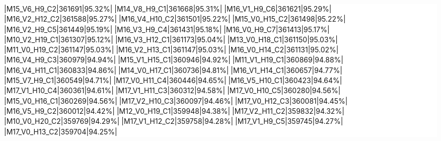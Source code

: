 |M15_V6_H9_C2|361691|95.32%|
|M14_V8_H9_C1|361668|95.31%|
|M16_V1_H9_C6|361621|95.29%|
|M16_V2_H12_C2|361588|95.27%|
|M16_V4_H10_C2|361501|95.22%|
|M15_V0_H15_C2|361498|95.22%|
|M16_V2_H9_C5|361449|95.19%|
|M16_V3_H9_C4|361431|95.18%|
|M16_V0_H9_C7|361413|95.17%|
|M10_V2_H19_C1|361307|95.12%|
|M16_V3_H12_C1|361173|95.04%|
|M13_V0_H18_C1|361150|95.03%|
|M11_V0_H19_C2|361147|95.03%|
|M16_V2_H13_C1|361147|95.03%|
|M16_V0_H14_C2|361131|95.02%|
|M16_V4_H9_C3|360979|94.94%|
|M15_V1_H15_C1|360946|94.92%|
|M11_V1_H19_C1|360869|94.88%|
|M16_V4_H11_C1|360833|94.86%|
|M14_V0_H17_C1|360736|94.81%|
|M16_V1_H14_C1|360657|94.77%|
|M15_V7_H9_C1|360549|94.71%|
|M17_V0_H11_C4|360446|94.65%|
|M16_V5_H10_C1|360423|94.64%|
|M17_V1_H10_C4|360361|94.61%|
|M17_V1_H11_C3|360312|94.58%|
|M17_V0_H10_C5|360280|94.56%|
|M15_V0_H16_C1|360269|94.56%|
|M17_V2_H10_C3|360097|94.46%|
|M17_V0_H12_C3|360081|94.45%|
|M16_V5_H9_C2|360012|94.42%|
|M12_V0_H19_C1|359948|94.38%|
|M17_V2_H11_C2|359832|94.32%|
|M10_V0_H20_C2|359769|94.29%|
|M17_V1_H12_C2|359758|94.28%|
|M17_V1_H9_C5|359745|94.27%|
|M17_V0_H13_C2|359704|94.25%|